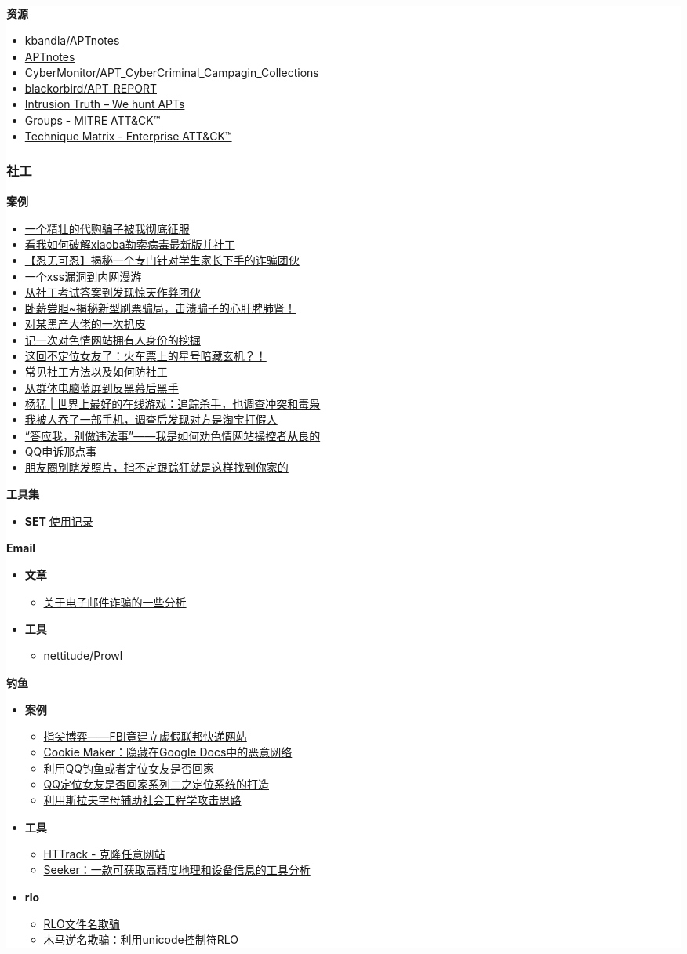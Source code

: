 **资源**
- [kbandla/APTnotes](https://github.com/kbandla/APTnotes)
- [APTnotes](https://gitee.com/superme/APTnotes)
- [CyberMonitor/APT_CyberCriminal_Campagin_Collections](https://github.com/CyberMonitor/APT_CyberCriminal_Campagin_Collections)
- [blackorbird/APT_REPORT](https://github.com/blackorbird/APT_REPORT)
- [Intrusion Truth – We hunt APTs](https://intrusiontruth.wordpress.com/)
- [Groups - MITRE ATT&CK™](https://attack.mitre.org/groups/)
- [Technique Matrix - Enterprise ATT&CK™](https://attack.mitre.org/matrices/enterprise/)


### 社工
**案例**
- [一个精壮的代购骗子被我彻底征服](https://bbs.ichunqiu.com/thread-37565-1-3.html)
- [看我如何破解xiaoba勒索病毒最新版并社工](https://bbs.ichunqiu.com/thread-29598-1-1.html)
- [【忍无可忍】揭秘一个专门针对学生家长下手的诈骗团伙](https://bbs.ichunqiu.com/thread-46370-1-1.html)
- [一个xss漏洞到内网漫游](https://bbs.ichunqiu.com/thread-46068-1-1.html)
- [从社工考试答案到发现惊天作弊团伙](https://bbs.ichunqiu.com/thread-43205-1-1.html)
- [卧薪尝胆~揭秘新型刷票骗局，击溃骗子的心肝脾肺肾！](https://bbs.ichunqiu.com/thread-43341-1-1.html)
- [对某黑产大佬的一次扒皮](https://bbs.ichunqiu.com/thread-42939-1-1.html)
- [记一次对色情网站拥有人身份的挖掘](https://nosec.org/home/detail/1869.html)
- [这回不定位女友了：火车票上的星号暗藏玄机？！](http://www.freebuf.com/articles/database/143402.html)
- [常见社工方法以及如何防社工](https://bbs.ichunqiu.com/thread-29654-1-21.html)
- [从群体电脑蓝屏到反黑幕后黑手](https://aq.mk/index.php/archives/8/)
- [杨猛 | 世界上最好的在线游戏：追踪杀手，也调查冲突和毒枭](https://mp.weixin.qq.com/s/L_0vAnJtlfL_8rNIIPPAOQ)
- [我被人吞了一部手机，调查后发现对方是淘宝打假人](https://www.secpulse.com/archives/96599.html)
- [“答应我，别做违法事”——我是如何劝色情网站操控者从良的](https://www.secpulse.com/archives/97015.html)
- [QQ申诉那点事](http://www.mottoin.com/detail/2943.html)
- [朋友圈别瞎发照片，指不定跟踪狂就是这样找到你家的](https://www.secpulse.com/archives/98492.html)

**工具集**
- **SET** [使用记录](./工具/SET小记.md)

**Email**
- **文章**
    - [关于电子邮件诈骗的一些分析](http://www.4hou.com/web/13931.html)

- **工具**
    - [nettitude/Prowl](https://github.com/nettitude/Prowl)

**钓鱼**
- **案例**
    - [指尖博弈——FBI竟建立虚假联邦快递网站](https://www.anquanke.com/post/id/166650)
    - [Cookie Maker：隐藏在Google Docs中的恶意网络](https://www.anquanke.com/post/id/165033)
    - [利用QQ钓鱼或者定位女友是否回家](http://www.freebuf.com/articles/web/140111.html)
    - [QQ定位女友是否回家系列二之定位系统的打造](http://www.freebuf.com/news/141038.html)
    - [利用斯拉夫字母辅助社会工程学攻击思路](https://bbs.ichunqiu.com/thread-46462-1-2.html)

- **工具**
    - [HTTrack - 克隆任意网站](http://topspeedsnail.com/httrack-clone-website/)
    - [Seeker：一款可获取高精度地理和设备信息的工具分析](http://www.freebuf.com/sectool/179641.html)

- **rlo**
    - [RLO文件名欺骗](https://blog.csdn.net/mgxcool/article/details/50637346)
    - [木马逆名欺骗：利用unicode控制符RLO](https://blog.csdn.net/kencaber/article/details/50649606)
